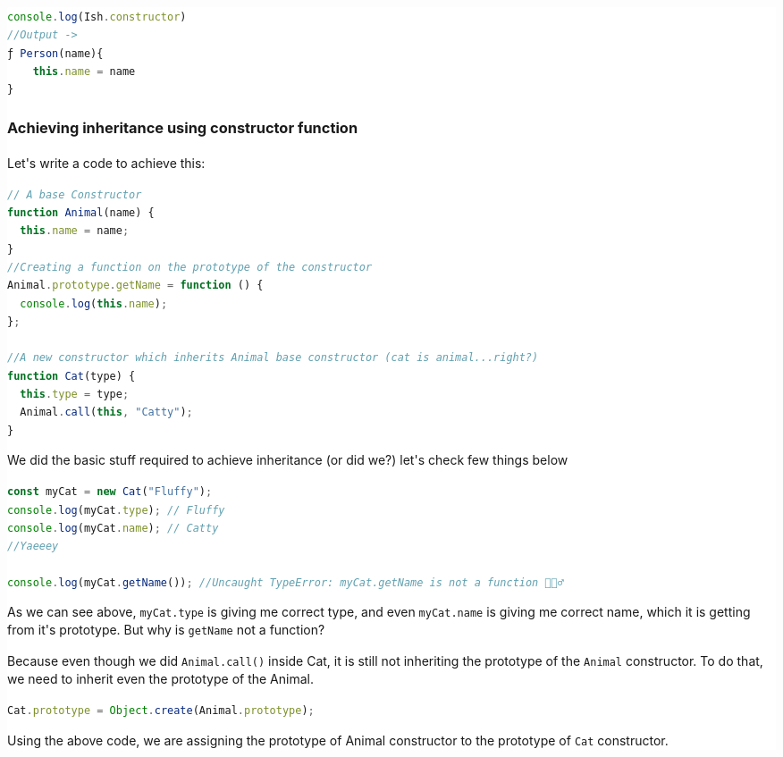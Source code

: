 ```javascript
console.log(Ish.constructor)
//Output ->
ƒ Person(name){
    this.name = name
}
```

### Achieving inheritance using constructor function

Let's write a code to achieve this:

```javascript
// A base Constructor
function Animal(name) {
  this.name = name;
}
//Creating a function on the prototype of the constructor
Animal.prototype.getName = function () {
  console.log(this.name);
};

//A new constructor which inherits Animal base constructor (cat is animal...right?)
function Cat(type) {
  this.type = type;
  Animal.call(this, "Catty");
}
```

We did the basic stuff required to achieve inheritance (or did we?)
let's check few things below

```javascript
const myCat = new Cat("Fluffy");
console.log(myCat.type); // Fluffy
console.log(myCat.name); // Catty
//Yaeeey

console.log(myCat.getName()); //Uncaught TypeError: myCat.getName is not a function 🤷🏼‍♂️
```

As we can see above, `myCat.type` is giving me correct type, and even `myCat.name` is giving me correct name, which it is getting from it's prototype.
But why is `getName` not a function?

Because even though we did `Animal.call()` inside Cat, it is still not inheriting the prototype of the `Animal` constructor.
To do that, we need to inherit even the prototype of the Animal.

```javascript
Cat.prototype = Object.create(Animal.prototype);
```

Using the above code, we are assigning the prototype of Animal constructor to the prototype of `Cat` constructor.
